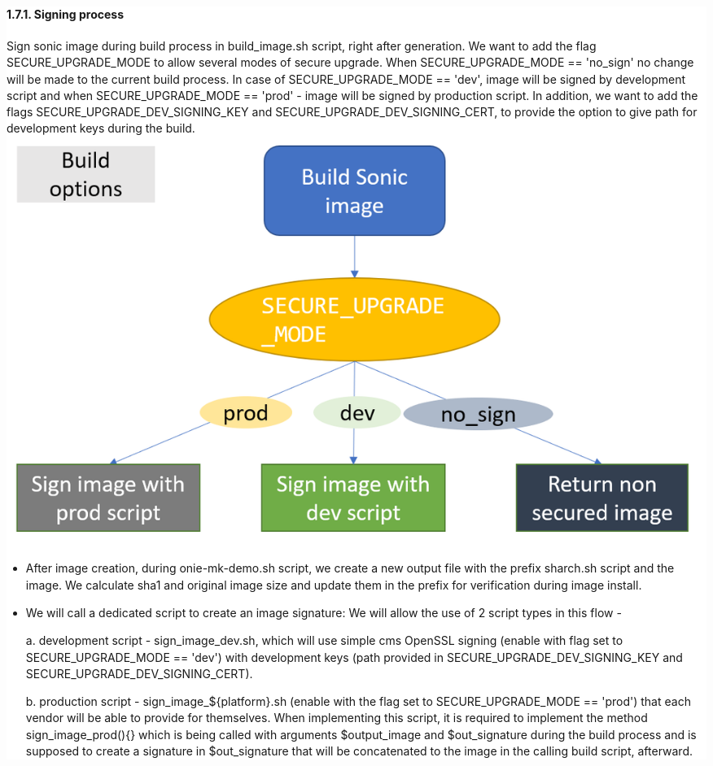 ####  1.7.1. <a name='Signingprocess'></a>Signing process  

Sign sonic image during build process in build_image.sh script, right after generation.
We want to add the flag SECURE_UPGRADE_MODE to allow several modes of secure upgrade. When SECURE_UPGRADE_MODE == 'no_sign' no change will be made to the current build process. In case of SECURE_UPGRADE_MODE == 'dev', image will be signed by development script and when SECURE_UPGRADE_MODE == 'prod' - image will be signed by production script. In addition, we want to add the flags SECURE_UPGRADE_DEV_SIGNING_KEY and SECURE_UPGRADE_DEV_SIGNING_CERT, to provide the option to give path for development keys during the build.
![build_options](build_options.png)
- After image creation, during onie-mk-demo.sh script, we create a new output file with the prefix sharch.sh script and the image. We calculate sha1 and original image size and update them in the prefix for verification during image install.
- We will call a dedicated script to create an image signature:
We will allow the use of 2 script types in this flow -

	a.  development script - sign_image_dev.sh, which will use simple cms OpenSSL signing (enable with flag set to SECURE_UPGRADE_MODE == 'dev') with development keys (path provided in SECURE_UPGRADE_DEV_SIGNING_KEY and SECURE_UPGRADE_DEV_SIGNING_CERT).

	b.  production script - sign_image_${platform}.sh (enable with the flag set to SECURE_UPGRADE_MODE == 'prod') that each vendor will be able to provide for themselves. When implementing this script, it is required to implement the method sign_image_prod(){} which is being called with arguments $output_image and $out_signature during the build process and is supposed to create a signature in $out_signature that will be concatenated to the image in the calling build script, afterward.
